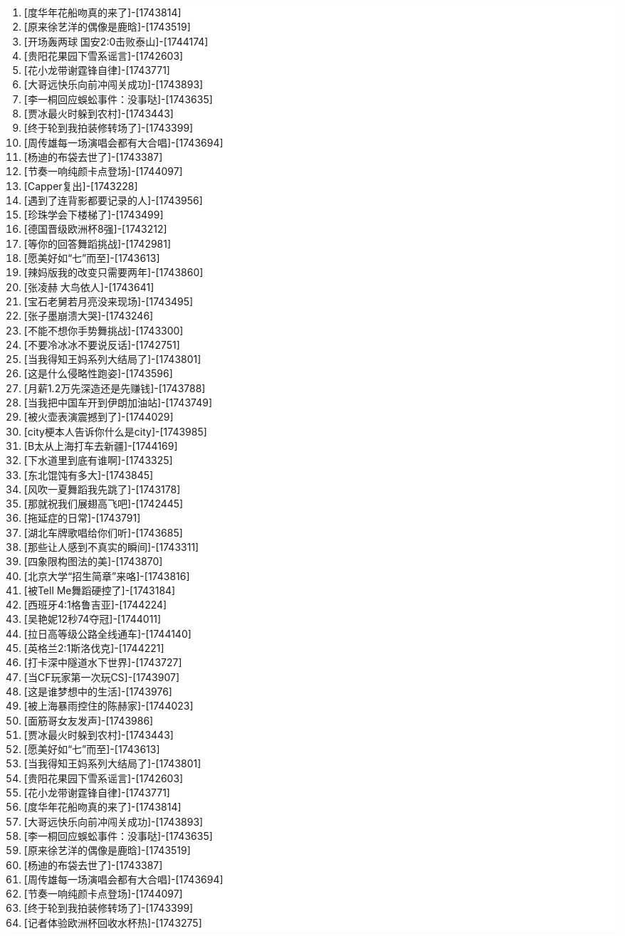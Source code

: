 1. [度华年花船吻真的来了]-[1743814]
1. [原来徐艺洋的偶像是鹿晗]-[1743519]
1. [开场轰两球 国安2:0击败泰山]-[1744174]
1. [贵阳花果园下雪系谣言]-[1742603]
1. [花小龙带谢霆锋自律]-[1743771]
1. [大哥远快乐向前冲闯关成功]-[1743893]
1. [李一桐回应蜈蚣事件：没事哒]-[1743635]
1. [贾冰最火时躲到农村]-[1743443]
1. [终于轮到我拍装修转场了]-[1743399]
1. [周传雄每一场演唱会都有大合唱]-[1743694]
1. [杨迪的布袋去世了]-[1743387]
1. [节奏一响纯颜卡点登场]-[1744097]
1. [Capper复出]-[1743228]
1. [遇到了连背影都要记录的人]-[1743956]
1. [珍珠学会下楼梯了]-[1743499]
1. [德国晋级欧洲杯8强]-[1743212]
1. [等你的回答舞蹈挑战]-[1742981]
1. [愿美好如“七”而至]-[1743613]
1. [辣妈版我的改变只需要两年]-[1743860]
1. [张凌赫 大鸟依人]-[1743641]
1. [宝石老舅若月亮没来现场]-[1743495]
1. [张子墨崩溃大哭]-[1743246]
1. [不能不想你手势舞挑战]-[1743300]
1. [不要冷冰冰不要说反话]-[1742751]
1. [当我得知王妈系列大结局了]-[1743801]
1. [这是什么侵略性跑姿]-[1743596]
1. [月薪1.2万先深造还是先赚钱]-[1743788]
1. [当我把中国车开到伊朗加油站]-[1743749]
1. [被火壶表演震撼到了]-[1744029]
1. [city梗本人告诉你什么是city]-[1743985]
1. [B太从上海打车去新疆]-[1744169]
1. [下水道里到底有谁啊]-[1743325]
1. [东北馄饨有多大]-[1743845]
1. [风吹一夏舞蹈我先跳了]-[1743178]
1. [那就祝我们展翅高飞吧]-[1742445]
1. [拖延症的日常]-[1743791]
1. [湖北车牌歌唱给你们听]-[1743685]
1. [那些让人感到不真实的瞬间]-[1743311]
1. [四象限构图法的美]-[1743870]
1. [北京大学“招生简章”来咯]-[1743816]
1. [被Tell Me舞蹈硬控了]-[1743184]
1. [西班牙4:1格鲁吉亚]-[1744224]
1. [吴艳妮12秒74夺冠]-[1744011]
1. [拉日高等级公路全线通车]-[1744140]
1. [英格兰2:1斯洛伐克]-[1744221]
1. [打卡深中隧道水下世界]-[1743727]
1. [当CF玩家第一次玩CS]-[1743907]
1. [这是谁梦想中的生活]-[1743976]
1. [被上海暴雨控住的陈赫家]-[1744023]
1. [面筋哥女友发声]-[1743986]
1. [贾冰最火时躲到农村]-[1743443]
1. [愿美好如“七”而至]-[1743613]
1. [当我得知王妈系列大结局了]-[1743801]
1. [贵阳花果园下雪系谣言]-[1742603]
1. [花小龙带谢霆锋自律]-[1743771]
1. [度华年花船吻真的来了]-[1743814]
1. [大哥远快乐向前冲闯关成功]-[1743893]
1. [李一桐回应蜈蚣事件：没事哒]-[1743635]
1. [原来徐艺洋的偶像是鹿晗]-[1743519]
1. [杨迪的布袋去世了]-[1743387]
1. [周传雄每一场演唱会都有大合唱]-[1743694]
1. [节奏一响纯颜卡点登场]-[1744097]
1. [终于轮到我拍装修转场了]-[1743399]
1. [记者体验欧洲杯回收水杯热]-[1743275]